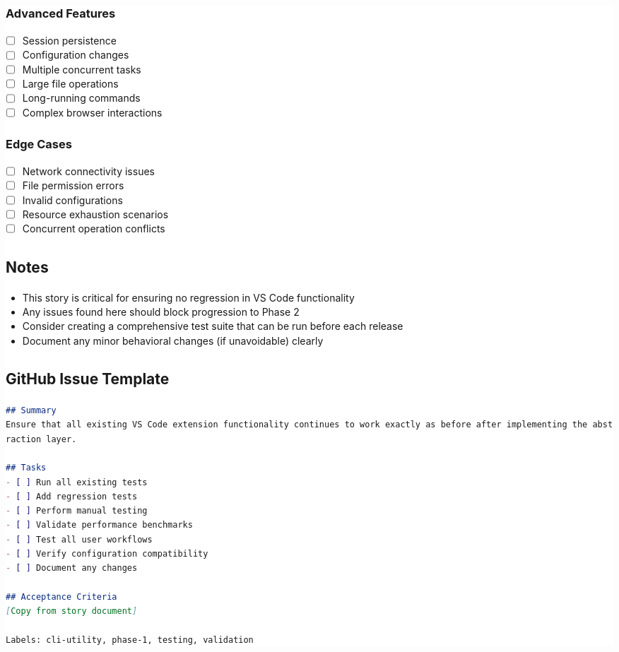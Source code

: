 ### Advanced Features
- [ ] Session persistence
- [ ] Configuration changes
- [ ] Multiple concurrent tasks
- [ ] Large file operations
- [ ] Long-running commands
- [ ] Complex browser interactions

### Edge Cases
- [ ] Network connectivity issues
- [ ] File permission errors
- [ ] Invalid configurations
- [ ] Resource exhaustion scenarios
- [ ] Concurrent operation conflicts

## Notes
- This story is critical for ensuring no regression in VS Code functionality
- Any issues found here should block progression to Phase 2
- Consider creating a comprehensive test suite that can be run before each release
- Document any minor behavioral changes (if unavoidable) clearly

## GitHub Issue Template
```markdown
## Summary
Ensure that all existing VS Code extension functionality continues to work exactly as before after implementing the abstraction layer.

## Tasks
- [ ] Run all existing tests
- [ ] Add regression tests
- [ ] Perform manual testing
- [ ] Validate performance benchmarks
- [ ] Test all user workflows
- [ ] Verify configuration compatibility
- [ ] Document any changes

## Acceptance Criteria
[Copy from story document]

Labels: cli-utility, phase-1, testing, validation